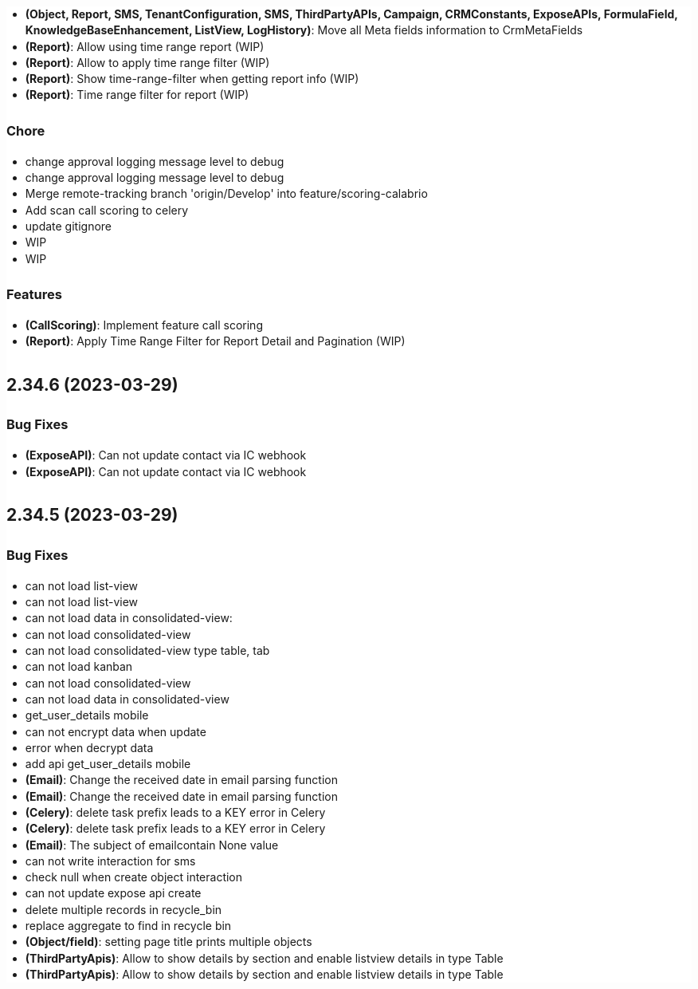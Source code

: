 - **(Object, Report, SMS, TenantConfiguration, SMS, ThirdPartyAPIs, Campaign, CRMConstants, ExposeAPIs, FormulaField, KnowledgeBaseEnhancement, ListView, LogHistory)**:  Move all Meta fields information to CrmMetaFields
- **(Report)**:  Allow using time range report (WIP)
- **(Report)**:  Allow to apply time range filter (WIP)
- **(Report)**:  Show time-range-filter when getting report info (WIP)
- **(Report)**:  Time range filter for report (WIP)

### Chore

- change approval logging message level to debug
- change approval logging message level to debug
- Merge remote-tracking branch 'origin/Develop' into feature/scoring-calabrio
- Add scan call scoring to celery
- update gitignore
- WIP
- WIP

### Features

- **(CallScoring)**: Implement feature call scoring
- **(Report)**:  Apply Time Range Filter for Report Detail and Pagination (WIP)

## 2.34.6 (2023-03-29)

### Bug Fixes

- **(ExposeAPI)**: Can not update contact via IC webhook
- **(ExposeAPI)**: Can not update contact via IC webhook

## 2.34.5 (2023-03-29)

### Bug Fixes

- can not load list-view
- can not load list-view
- can not load data in consolidated-view:
- can not load consolidated-view
- can not load consolidated-view type table, tab
- can not load kanban
- can not load consolidated-view
- can not load data in consolidated-view
- get_user_details mobile
- can not encrypt data when update
- error when decrypt data
- add api get_user_details mobile
- **(Email)**: Change the received date in email parsing function
- **(Email)**: Change the received date in email parsing function
- **(Celery)**: delete task prefix leads to a KEY error in Celery
- **(Celery)**: delete task prefix leads to a KEY error in Celery
- **(Email)**: The subject of emailcontain None value
- can not write interaction for sms
- check null when create object interaction
- can not update expose api create
- delete multiple records in recycle_bin
- replace aggregate to find in recycle bin
- **(Object/field)**: setting page title prints multiple objects
- **(ThirdPartyApis)**:  Allow to show details by section and enable listview details in type Table
- **(ThirdPartyApis)**:  Allow to show details by section and enable listview details in type Table

